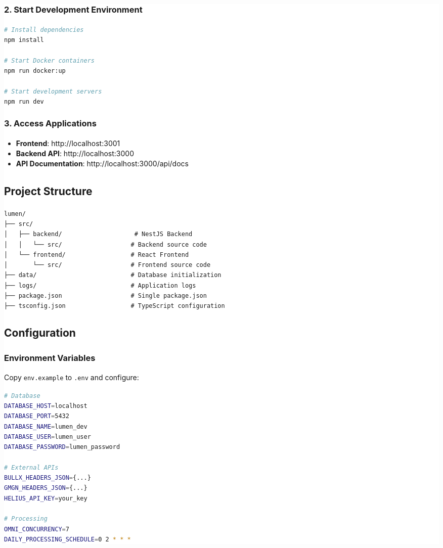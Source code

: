 ### 2. Start Development Environment
```bash
# Install dependencies
npm install

# Start Docker containers
npm run docker:up

# Start development servers
npm run dev
```

### 3. Access Applications
- **Frontend**: http://localhost:3001
- **Backend API**: http://localhost:3000
- **API Documentation**: http://localhost:3000/api/docs

## Project Structure

```
lumen/
├── src/
│   ├── backend/                    # NestJS Backend
│   │   └── src/                   # Backend source code
│   └── frontend/                  # React Frontend
│       └── src/                   # Frontend source code
├── data/                          # Database initialization
├── logs/                          # Application logs
├── package.json                   # Single package.json
├── tsconfig.json                  # TypeScript configuration

```

## Configuration

### Environment Variables
Copy `env.example` to `.env` and configure:

```bash
# Database
DATABASE_HOST=localhost
DATABASE_PORT=5432
DATABASE_NAME=lumen_dev
DATABASE_USER=lumen_user
DATABASE_PASSWORD=lumen_password

# External APIs
BULLX_HEADERS_JSON={...}
GMGN_HEADERS_JSON={...}
HELIUS_API_KEY=your_key

# Processing
OMNI_CONCURRENCY=7
DAILY_PROCESSING_SCHEDULE=0 2 * * *
```
